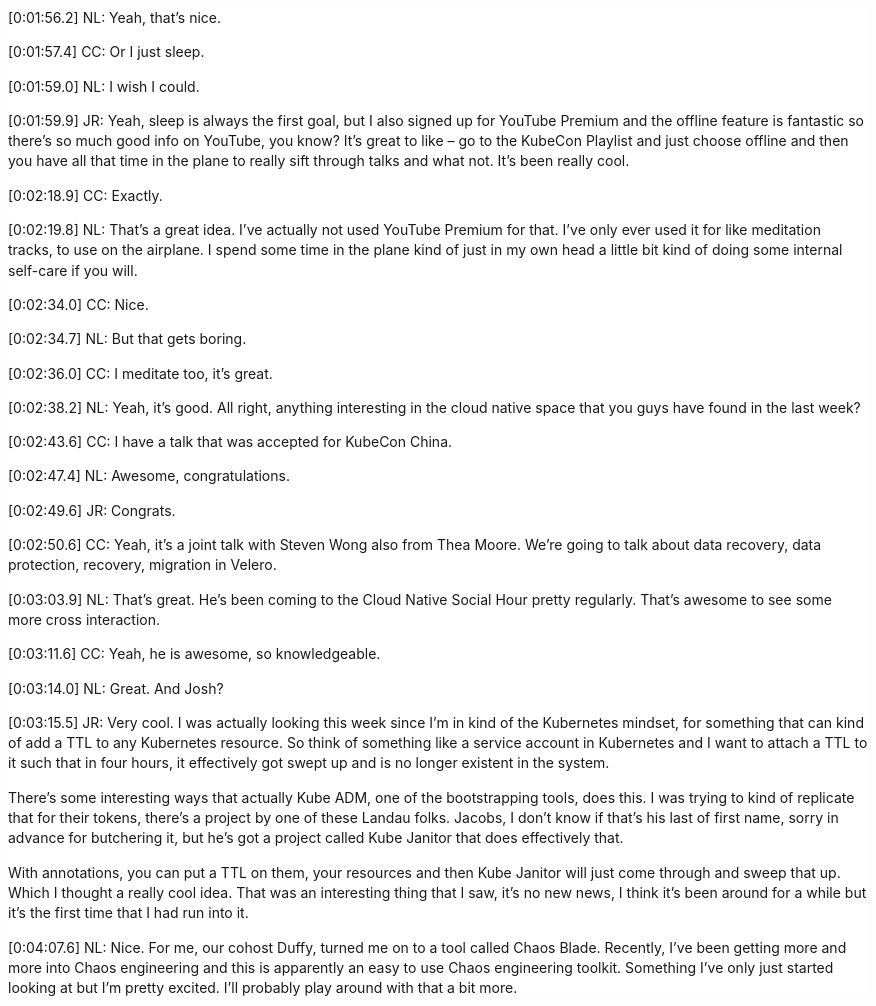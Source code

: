 [0:01:56.2] NL: Yeah, that’s nice.

[0:01:57.4] CC: Or I just sleep.

[0:01:59.0] NL: I wish I could.

[0:01:59.9] JR: Yeah, sleep is always the first goal, but I also signed up for YouTube Premium and the offline feature is fantastic so there’s so much good info on YouTube, you know? It’s great to like – go to the KubeCon Playlist and just choose offline and then you have all that time in the plane to really sift through talks and what not. It’s been really cool.

[0:02:18.9] CC: Exactly.

[0:02:19.8] NL: That’s a great idea. I’ve actually not used YouTube Premium for that. I’ve only ever used it for like meditation tracks, to use on the airplane. I spend some time in the plane kind of just in my own head a little bit kind of doing some internal self-care if you will.

[0:02:34.0] CC: Nice.

[0:02:34.7] NL: But that gets boring.

[0:02:36.0] CC: I meditate too, it’s great.

[0:02:38.2] NL: Yeah, it’s good. All right, anything interesting in the cloud native space that you guys have found in the last week?

[0:02:43.6] CC: I have a talk that was accepted for KubeCon China.

[0:02:47.4] NL: Awesome, congratulations.

[0:02:49.6] JR: Congrats.

[0:02:50.6] CC: Yeah, it’s a joint talk with Steven Wong also from Thea Moore. We’re going to talk about data recovery, data protection, recovery, migration in Velero.

[0:03:03.9] NL: That’s great. He’s been coming to the Cloud Native Social Hour pretty regularly. That’s awesome to see some more cross interaction.

[0:03:11.6] CC: Yeah, he is awesome, so knowledgeable.

[0:03:14.0] NL: Great. And Josh?

[0:03:15.5] JR: Very cool. I was actually looking this week since I’m in kind of the Kubernetes mindset, for something that can kind of add a TTL to any Kubernetes resource. So think of something like a service account in Kubernetes and I want to attach a TTL to it such that in four hours, it effectively got swept up and is no longer existent in the system.

There’s some interesting ways that actually Kube ADM, one of the bootstrapping tools, does this. I was trying to kind of replicate that for their tokens, there’s a project by one of these Landau folks. Jacobs, I don’t know if that’s his last of first name, sorry in advance for butchering it, but he’s got a project called Kube Janitor that does effectively that.

With annotations, you can put a TTL on them, your resources and then Kube Janitor will just come through and sweep that up. Which I thought a really cool idea. That was an interesting thing that I saw, it’s no new news, I think it’s been around for a while but it’s the first time that I had run into it.

[0:04:07.6] NL: Nice. For me, our cohost Duffy, turned me on to a tool called Chaos Blade. Recently, I’ve been getting more and more into Chaos engineering and this is apparently an easy to use Chaos engineering toolkit. Something I’ve only just started looking at but I’m pretty excited. I’ll probably play around with that a bit more.
